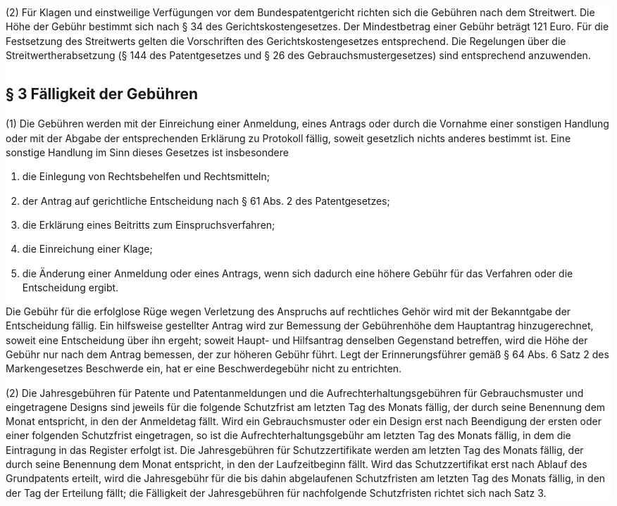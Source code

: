 (2) Für Klagen und einstweilige Verfügungen vor dem
Bundespatentgericht richten sich die Gebühren nach dem Streitwert. Die
Höhe der Gebühr bestimmt sich nach § 34 des Gerichtskostengesetzes.
Der Mindestbetrag einer Gebühr beträgt 121 Euro. Für die Festsetzung
des Streitwerts gelten die Vorschriften des Gerichtskostengesetzes
entsprechend. Die Regelungen über die Streitwertherabsetzung (§ 144
des Patentgesetzes und § 26 des Gebrauchsmustergesetzes) sind
entsprechend anzuwenden.


## § 3 Fälligkeit der Gebühren

(1) Die Gebühren werden mit der Einreichung einer Anmeldung, eines
Antrags oder durch die Vornahme einer sonstigen Handlung oder mit der
Abgabe der entsprechenden Erklärung zu Protokoll fällig, soweit
gesetzlich nichts anderes bestimmt ist. Eine sonstige Handlung im Sinn
dieses Gesetzes ist insbesondere

1.  die Einlegung von Rechtsbehelfen und Rechtsmitteln;


2.  der Antrag auf gerichtliche Entscheidung nach § 61 Abs. 2 des
    Patentgesetzes;


3.  die Erklärung eines Beitritts zum Einspruchsverfahren;


4.  die Einreichung einer Klage;


5.  die Änderung einer Anmeldung oder eines Antrags, wenn sich dadurch
    eine höhere Gebühr für das Verfahren oder die Entscheidung ergibt.



Die Gebühr für die erfolglose Rüge wegen Verletzung des Anspruchs auf
rechtliches Gehör wird mit der Bekanntgabe der Entscheidung fällig.
Ein hilfsweise gestellter Antrag wird zur Bemessung der Gebührenhöhe
dem Hauptantrag hinzugerechnet, soweit eine Entscheidung über ihn
ergeht; soweit Haupt- und Hilfsantrag denselben Gegenstand betreffen,
wird die Höhe der Gebühr nur nach dem Antrag bemessen, der zur höheren
Gebühr führt. Legt der Erinnerungsführer gemäß § 64 Abs. 6 Satz 2 des
Markengesetzes Beschwerde ein, hat er eine Beschwerdegebühr nicht zu
entrichten.

(2) Die Jahresgebühren für Patente und Patentanmeldungen und die
Aufrechterhaltungsgebühren für Gebrauchsmuster und eingetragene
Designs sind jeweils für die folgende Schutzfrist am letzten Tag des
Monats fällig, der durch seine Benennung dem Monat entspricht, in den
der Anmeldetag fällt. Wird ein Gebrauchsmuster oder ein Design erst
nach Beendigung der ersten oder einer folgenden Schutzfrist
eingetragen, so ist die Aufrechterhaltungsgebühr am letzten Tag des
Monats fällig, in dem die Eintragung in das Register erfolgt ist. Die
Jahresgebühren für Schutzzertifikate werden am letzten Tag des Monats
fällig, der durch seine Benennung dem Monat entspricht, in den der
Laufzeitbeginn fällt. Wird das Schutzzertifikat erst nach Ablauf des
Grundpatents erteilt, wird die Jahresgebühr für die bis dahin
abgelaufenen Schutzfristen am letzten Tag des Monats fällig, in den
der Tag der Erteilung fällt; die Fälligkeit der Jahresgebühren für
nachfolgende Schutzfristen richtet sich nach Satz 3.
